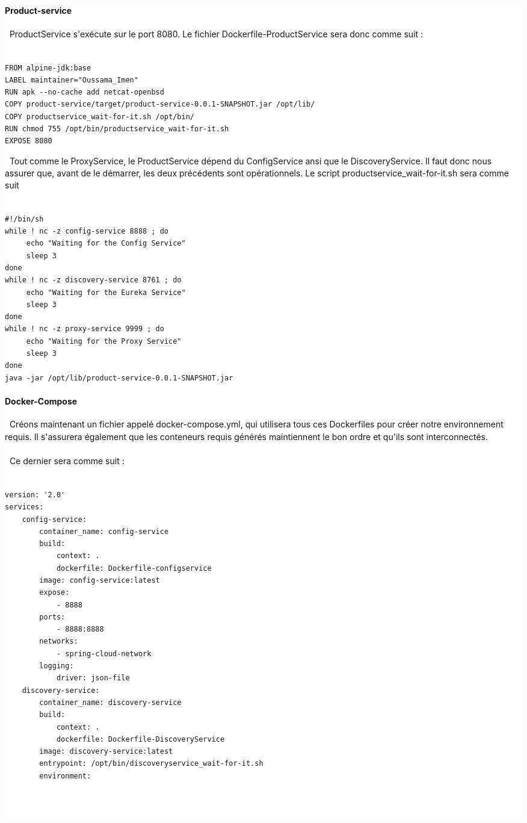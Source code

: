 #### Product-service
&nbsp; ProductService s'exécute sur le port 8080. Le fichier Dockerfile-ProductService sera donc comme suit : 
<pre><code>
FROM alpine-jdk:base
LABEL maintainer="Oussama_Imen"
RUN apk --no-cache add netcat-openbsd
COPY product-service/target/product-service-0.0.1-SNAPSHOT.jar /opt/lib/
COPY productservice_wait-for-it.sh /opt/bin/
RUN chmod 755 /opt/bin/productservice_wait-for-it.sh
EXPOSE 8080
</code></pre>

&nbsp; Tout comme le ProxyService, le ProductService dépend du ConfigService ansi que le DiscoveryService. Il faut donc nous assurer que, avant de le démarrer, les deux précédents sont opérationnels. Le script productservice_wait-for-it.sh sera comme suit
<pre><code>
#!/bin/sh
while ! nc -z config-service 8888 ; do
&nbsp;    echo "Waiting for the Config Service"
&nbsp;    sleep 3
done
while ! nc -z discovery-service 8761 ; do
&nbsp;    echo "Waiting for the Eureka Service"
&nbsp;    sleep 3
done
while ! nc -z proxy-service 9999 ; do
&nbsp;    echo "Waiting for the Proxy Service"
&nbsp;    sleep 3
done
java -jar /opt/lib/product-service-0.0.1-SNAPSHOT.jar
</code></pre>

#### Docker-Compose
&nbsp; Créons maintenant un fichier appelé docker-compose.yml, qui utilisera tous ces Dockerfiles pour créer notre environnement requis. Il s'assurera également que les conteneurs requis générés maintiennent le bon ordre et qu'ils sont interconnectés. 
<br/><br/>
&nbsp; Ce dernier sera comme suit : 
<pre><code>
version: '2.0'
services:
    config-service:
        container_name: config-service
        build:
            context: .
            dockerfile: Dockerfile-configservice
        image: config-service:latest
        expose:
            - 8888
        ports:
            - 8888:8888
        networks:
            - spring-cloud-network
        logging:
            driver: json-file
    discovery-service:
        container_name: discovery-service
        build:
            context: .
            dockerfile: Dockerfile-DiscoveryService
        image: discovery-service:latest
        entrypoint: /opt/bin/discoveryservice_wait-for-it.sh
        environment: